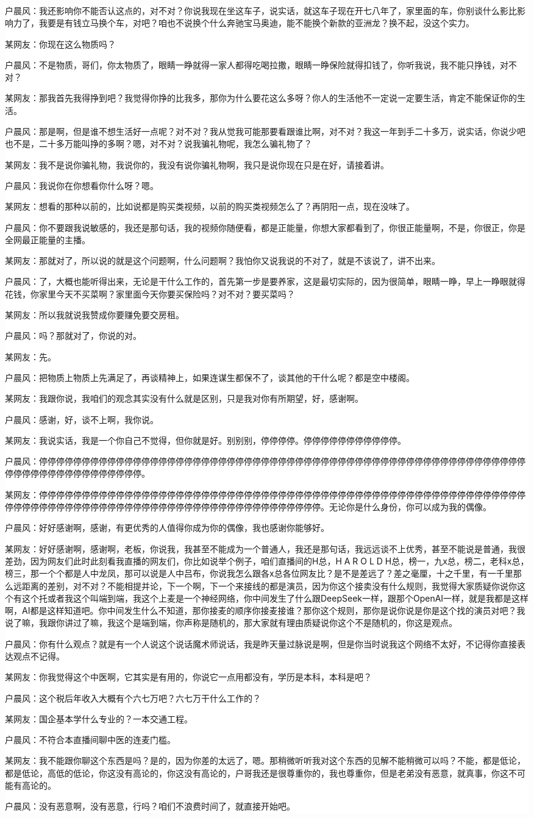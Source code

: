 户晨风：我还影响你不能否认这点的，对不对？你说我现在坐这车子，说实话，就这车子现在开七八年了，家里面的车，你别谈什么影比影响力了，我要是有钱立马换个车，对吧？咱也不说换个什么奔驰宝马奥迪，能不能换个新款的亚洲龙？换不起，没这个实力。

某网友：你现在这么物质吗？

户晨风：不是物质，哥们，你太物质了，眼睛一睁就得一家人都得吃喝拉撒，眼睛一睁保险就得扣钱了，你听我说，我不能只挣钱，对不对？

某网友：那我首先我得挣到吧？我觉得你挣的比我多，那你为什么要花这么多呀？你人的生活他不一定说一定要生活，肯定不能保证你的生活。

户晨风：那是啊，但是谁不想生活好一点呢？对不对？我从觉我可能那要看跟谁比啊，对不对？我这一年到手二十多万，说实话，你说少吧也不是，二十多万能叫挣的多啊？嗯，对不对？说我骗礼物呢，我怎么骗礼物了？

某网友：我不是说你骗礼物，我说你的，我没有说你骗礼物啊，我只是说你现在只是在好，请接着讲。

户晨风：我说你在你想看你什么呀？嗯。

某网友：想看的那种以前的，比如说都是购买类视频，以前的购买类视频怎么了？再阴阳一点，现在没味了。

户晨风：你不要跟我说敏感的，我还是那句话，我的视频你随便看，都是正能量，你想大家都看到了，你很正能量啊，不是，你很正，你是全网最正能量的主播。

某网友：那就对了，所以说的就是这个问题啊，什么问题啊？我怕你又说我说的不对了，就是不该说了，讲不出来。

户晨风：了，大概也能听得出来，无论是干什么工作的，首先第一步是要养家，这是最切实际的，因为很简单，眼睛一睁，早上一睁眼就得花钱，你家里今天不买菜啊？家里面今天你要买保险吗？对不对？要买菜吗？

某网友：所以我就说我赞成你要赚免要交房租。

户晨风：吗？那就对了，你说的对。

某网友：先。

户晨风：把物质上物质上先满足了，再谈精神上，如果连谋生都保不了，谈其他的干什么呢？都是空中楼阁。

某网友：我跟你说，我咱们的观念其实没有什么就是区别，只是我对你有所期望，好，感谢啊。

户晨风：感谢，好，谈不上啊，我你说。

某网友：我说实话，我是一个你自己不觉得，但你就是好。别别别，停停停停。停停停停停停停停停停停。

户晨风：停停停停停停停停停停停停停停停停停停停停停停停停停停停停停停停停停停停停停停停停停停停停停停停停停停停停停停停停停停停停停停停停停停停停停停停停停。

某网友：停停停停停停停停停停停停停停停停停停停停停停停停停停停停停停停停停停停停停停停停停停停停停停停停停停停停停停停停停停停停停停停停停停停停停停停停停停停停停停停停停停停停停停停停停停停停停停。无论你是什么身份，你可以成为我的偶像。

户晨风：好好感谢啊，感谢，有更优秀的人值得你成为你的偶像，我也感谢你能够好。

某网友：好好感谢啊，感谢啊，老板，你说我，我甚至不能成为一个普通人，我还是那句话，我远远谈不上优秀，甚至不能说是普通，我很差劲，因为网友们此时此刻看我直播的网友们，你比如说举个例子，咱们直播间的H总，H A R O L D H总，榜一，九x总，榜二，老科x总，榜三，那一个个都是人中龙凤，那可以说是人中吕布，你说我怎么跟各x总各位网友比？是不是差远了？差之毫厘，十之千里，有一千里那么远距离的差别，对不对？不能相提并论，下一个啊，下一个来接线的都是演员，因为你这个接卖没有什么规则，我觉得大家质疑你说你这个有这个托或者我这个叫端到端，我这个上麦是一个神经网络，你中间发生了什么跟DeepSeek一样，跟那个OpenAI一样，就是我都是这样啊，AI都是这样知道吧。你中间发生什么不知道，那你接麦的顺序你接麦接谁？那你这个规则，那你是说你说是你是这个找的演员对吧？我说了嘛，我跟你讲过了嘛，我这个是端到端，你声称是随机的，那大家就有理由质疑说你这个不是随机的，你这是观点。

户晨风：你有什么观点？就是有一个人说这个说话魔术师说话，我是昨天量过脉说是啊，但是你当时说我这个网络不太好，不记得你直接表达观点不记得。

某网友：你我觉得这个中医啊，它其实是有用的，你说它一点用都没有，学历是本科，本科是吧？

户晨风：这个税后年收入大概有个六七万吧？六七万干什么工作的？

某网友：国企基本学什么专业的？一本交通工程。

户晨风：不符合本直播间聊中医的连麦门槛。

某网友：我不能跟你聊这个东西是吗？是的，因为你差的太远了，嗯。那稍微听听我对这个东西的见解不能稍微可以吗？不能，都是低论，都是低论，高低的低论，你这没有高论的，你这没有高论的，户哥我还是很尊重你的，我也尊重你，但是老弟没有恶意，就真事，你这不可能有高论的。

户晨风：没有恶意啊，没有恶意，行吗？咱们不浪费时间了，就直接开始吧。
